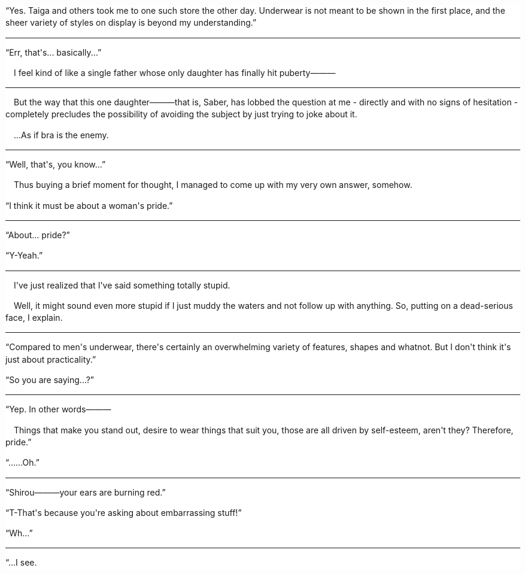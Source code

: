 “Yes. Taiga and others took me to one such store the other day. Underwear is not meant to be shown in the first place, and the sheer variety of styles on display is beyond my understanding.”  
  
---  
  
“Err, that's... basically...”  
  
　I feel kind of like a single father whose only daughter has finally hit puberty―――  
  
---  
　But the way that this one daughter―――that is, Saber, has lobbed the question at me - directly and with no signs of hesitation - completely precludes the possibility of avoiding the subject by just trying to joke about it.  
  
　...As if bra is the enemy.  
  
---  
  
“Well, that's, you know...”  
  
　Thus buying a brief moment for thought, I managed to come up with my very own answer, somehow.  
  
“I think it must be about a woman's pride.”  
  
---  
  
“About... pride?”  
  
“Y-Yeah.”  
  
---  
　I've just realized that I've said something totally stupid.  
  
　Well, it might sound even more stupid if I just muddy the waters and not follow up with anything. So, putting on a dead-serious face, I explain.  
  
---  
“Compared to men's underwear, there's certainly an overwhelming variety of features, shapes and whatnot. But I don't think it's just about practicality.”  
  
“So you are saying...?”  
  
---  
“Yep. In other words―――  
  
　Things that make you stand out, desire to wear things that suit you, those are all driven by self-esteem, aren't they? Therefore, pride.”  
  
“......Oh.”  
  
---  
  
“Shirou―――your ears are burning red.”  
  
“T-That's because you're asking about embarrassing stuff!”  
  
“Wh...”  
  
---  
  
“...I see.  
  